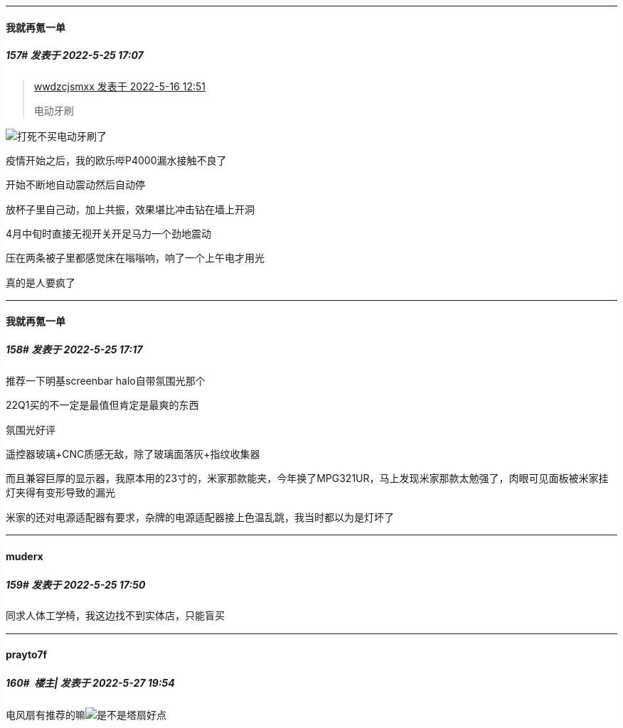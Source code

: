 *****

####  我就再氪一单  
##### 157#       发表于 2022-5-25 17:07

<blockquote><a href="httphttps://bbs.saraba1st.com/2b/forum.php?mod=redirect&amp;goto=findpost&amp;pid=55864562&amp;ptid=2069809" target="_blank">wwdzcjsmxx 发表于 2022-5-16 12:51</a>

电动牙刷</blockquote>
<img src="https://static.saraba1st.com/image/smiley/face2017/076.png" referrerpolicy="no-referrer">打死不买电动牙刷了

疫情开始之后，我的欧乐哔P4000漏水接触不良了

开始不断地自动震动然后自动停

放杯子里自己动，加上共振，效果堪比冲击钻在墙上开洞

4月中旬时直接无视开关开足马力一个劲地震动

压在两条被子里都感觉床在嗡嗡响，响了一个上午电才用光

真的是人要疯了



*****

####  我就再氪一单  
##### 158#       发表于 2022-5-25 17:17

推荐一下明基screenbar halo自带氛围光那个

22Q1买的不一定是最值但肯定是最爽的东西

氛围光好评

遥控器玻璃+CNC质感无敌，除了玻璃面落灰+指纹收集器

而且兼容巨厚的显示器，我原本用的23寸的，米家那款能夹，今年换了MPG321UR，马上发现米家那款太勉强了，肉眼可见面板被米家挂灯夹得有变形导致的漏光

米家的还对电源适配器有要求，杂牌的电源适配器接上色温乱跳，我当时都以为是灯坏了



*****

####  muderx  
##### 159#       发表于 2022-5-25 17:50

同求人体工学椅，我这边找不到实体店，只能盲买



*****

####  prayto7f  
##### 160#         楼主| 发表于 2022-5-27 19:54

电风扇有推荐的嘛<img src="https://static.saraba1st.com/image/smiley/face2017/069.png" referrerpolicy="no-referrer">是不是塔扇好点
